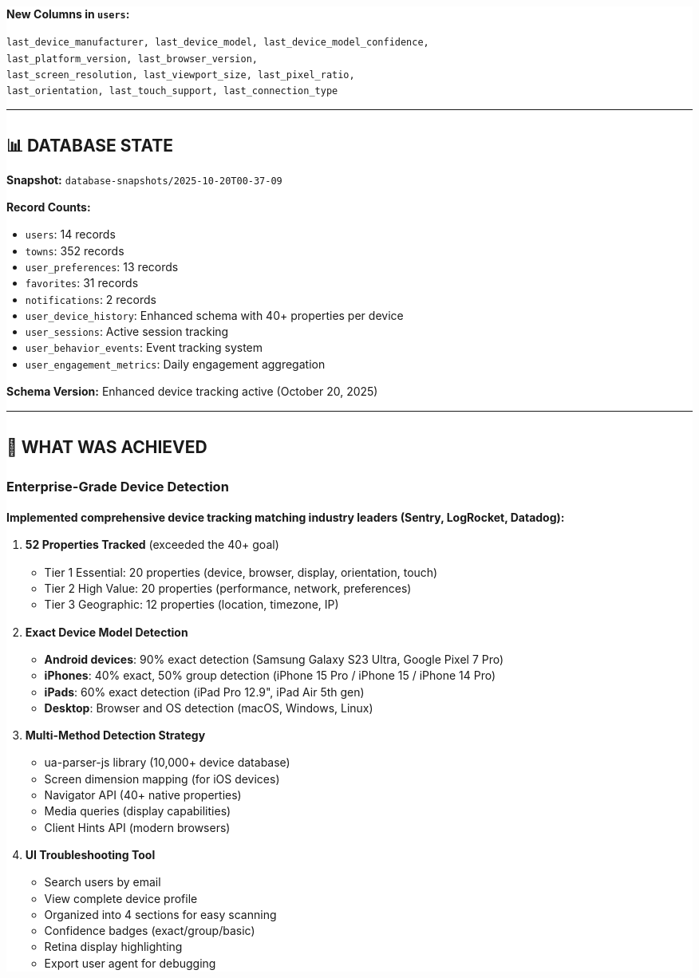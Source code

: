 **New Columns in `users`:**
```sql
last_device_manufacturer, last_device_model, last_device_model_confidence,
last_platform_version, last_browser_version,
last_screen_resolution, last_viewport_size, last_pixel_ratio,
last_orientation, last_touch_support, last_connection_type
```

---

## 📊 DATABASE STATE

**Snapshot:** `database-snapshots/2025-10-20T00-37-09`

**Record Counts:**
- `users`: 14 records
- `towns`: 352 records
- `user_preferences`: 13 records
- `favorites`: 31 records
- `notifications`: 2 records
- `user_device_history`: Enhanced schema with 40+ properties per device
- `user_sessions`: Active session tracking
- `user_behavior_events`: Event tracking system
- `user_engagement_metrics`: Daily engagement aggregation

**Schema Version:** Enhanced device tracking active (October 20, 2025)

---

## 🎯 WHAT WAS ACHIEVED

### **Enterprise-Grade Device Detection**
**Implemented comprehensive device tracking matching industry leaders (Sentry, LogRocket, Datadog):**

1. **52 Properties Tracked** (exceeded the 40+ goal)
   - Tier 1 Essential: 20 properties (device, browser, display, orientation, touch)
   - Tier 2 High Value: 20 properties (performance, network, preferences)
   - Tier 3 Geographic: 12 properties (location, timezone, IP)

2. **Exact Device Model Detection**
   - **Android devices**: 90% exact detection (Samsung Galaxy S23 Ultra, Google Pixel 7 Pro)
   - **iPhones**: 40% exact, 50% group detection (iPhone 15 Pro / iPhone 15 / iPhone 14 Pro)
   - **iPads**: 60% exact detection (iPad Pro 12.9", iPad Air 5th gen)
   - **Desktop**: Browser and OS detection (macOS, Windows, Linux)

3. **Multi-Method Detection Strategy**
   - ua-parser-js library (10,000+ device database)
   - Screen dimension mapping (for iOS devices)
   - Navigator API (40+ native properties)
   - Media queries (display capabilities)
   - Client Hints API (modern browsers)

4. **UI Troubleshooting Tool**
   - Search users by email
   - View complete device profile
   - Organized into 4 sections for easy scanning
   - Confidence badges (exact/group/basic)
   - Retina display highlighting
   - Export user agent for debugging
